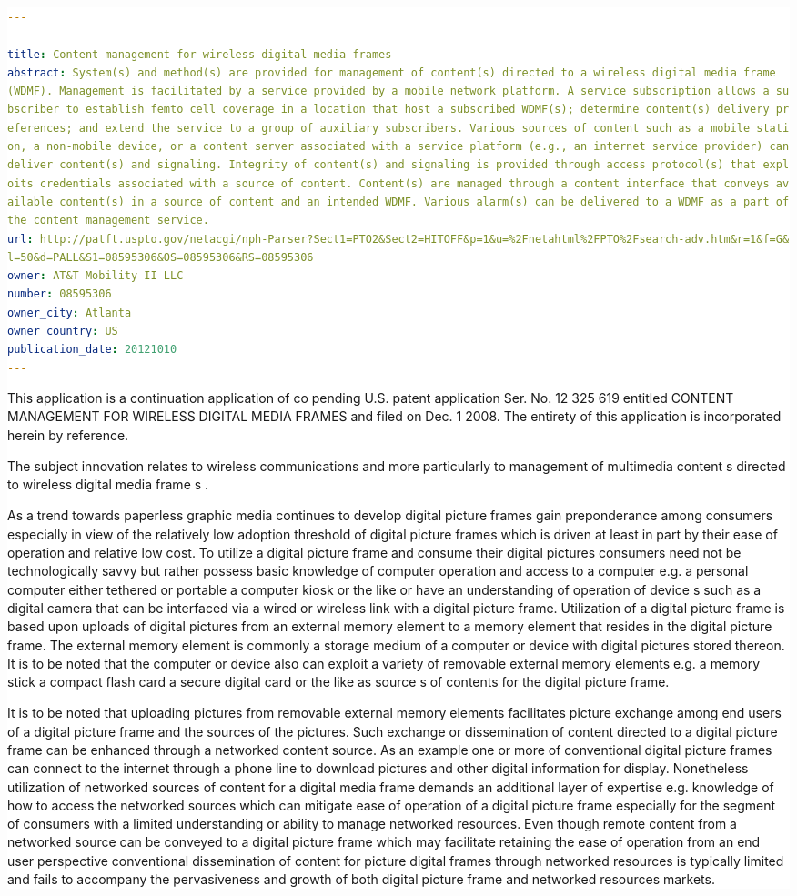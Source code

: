 ```yaml
---

title: Content management for wireless digital media frames
abstract: System(s) and method(s) are provided for management of content(s) directed to a wireless digital media frame (WDMF). Management is facilitated by a service provided by a mobile network platform. A service subscription allows a subscriber to establish femto cell coverage in a location that host a subscribed WDMF(s); determine content(s) delivery preferences; and extend the service to a group of auxiliary subscribers. Various sources of content such as a mobile station, a non-mobile device, or a content server associated with a service platform (e.g., an internet service provider) can deliver content(s) and signaling. Integrity of content(s) and signaling is provided through access protocol(s) that exploits credentials associated with a source of content. Content(s) are managed through a content interface that conveys available content(s) in a source of content and an intended WDMF. Various alarm(s) can be delivered to a WDMF as a part of the content management service.
url: http://patft.uspto.gov/netacgi/nph-Parser?Sect1=PTO2&Sect2=HITOFF&p=1&u=%2Fnetahtml%2FPTO%2Fsearch-adv.htm&r=1&f=G&l=50&d=PALL&S1=08595306&OS=08595306&RS=08595306
owner: AT&T Mobility II LLC
number: 08595306
owner_city: Atlanta
owner_country: US
publication_date: 20121010
---
```

This application is a continuation application of co pending U.S. patent application Ser. No. 12 325 619 entitled CONTENT MANAGEMENT FOR WIRELESS DIGITAL MEDIA FRAMES and filed on Dec. 1 2008. The entirety of this application is incorporated herein by reference.

The subject innovation relates to wireless communications and more particularly to management of multimedia content s directed to wireless digital media frame s .

As a trend towards paperless graphic media continues to develop digital picture frames gain preponderance among consumers especially in view of the relatively low adoption threshold of digital picture frames which is driven at least in part by their ease of operation and relative low cost. To utilize a digital picture frame and consume their digital pictures consumers need not be technologically savvy but rather possess basic knowledge of computer operation and access to a computer e.g. a personal computer either tethered or portable a computer kiosk or the like or have an understanding of operation of device s such as a digital camera that can be interfaced via a wired or wireless link with a digital picture frame. Utilization of a digital picture frame is based upon uploads of digital pictures from an external memory element to a memory element that resides in the digital picture frame. The external memory element is commonly a storage medium of a computer or device with digital pictures stored thereon. It is to be noted that the computer or device also can exploit a variety of removable external memory elements e.g. a memory stick a compact flash card a secure digital card or the like as source s of contents for the digital picture frame.

It is to be noted that uploading pictures from removable external memory elements facilitates picture exchange among end users of a digital picture frame and the sources of the pictures. Such exchange or dissemination of content directed to a digital picture frame can be enhanced through a networked content source. As an example one or more of conventional digital picture frames can connect to the internet through a phone line to download pictures and other digital information for display. Nonetheless utilization of networked sources of content for a digital media frame demands an additional layer of expertise e.g. knowledge of how to access the networked sources which can mitigate ease of operation of a digital picture frame especially for the segment of consumers with a limited understanding or ability to manage networked resources. Even though remote content from a networked source can be conveyed to a digital picture frame which may facilitate retaining the ease of operation from an end user perspective conventional dissemination of content for picture digital frames through networked resources is typically limited and fails to accompany the pervasiveness and growth of both digital picture frame and networked resources markets.
